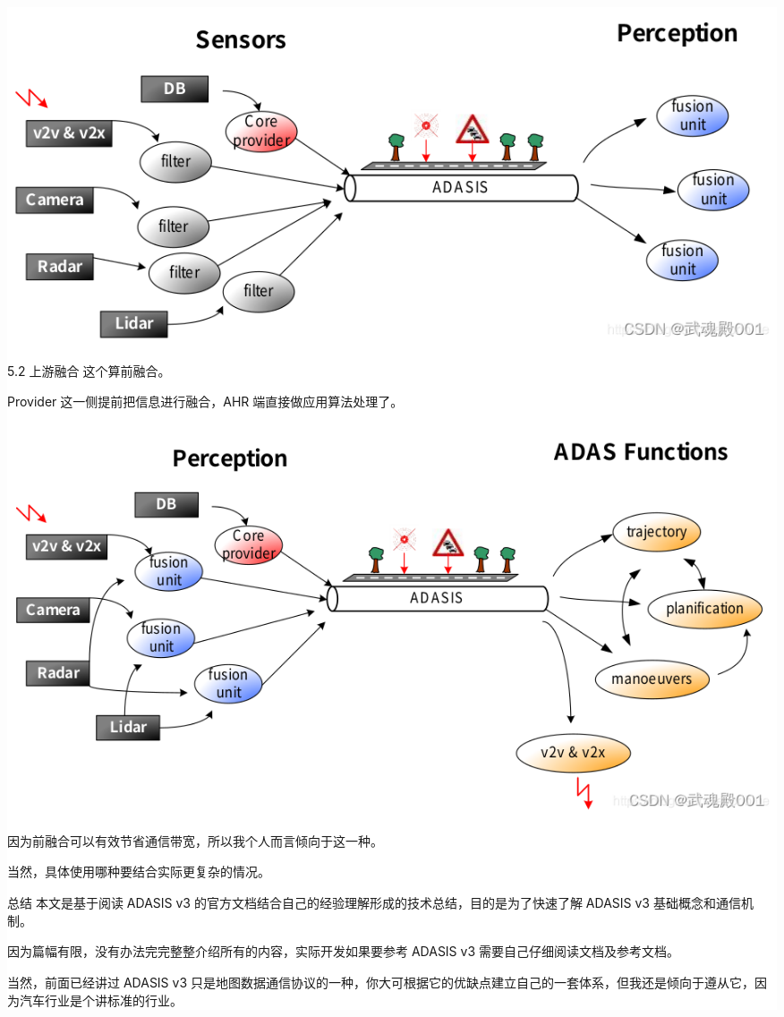 ![在这里插入图片描述](ADASIS.assets/watermark,type_d3F5LXplbmhlaQ,shadow_50,text_Q1NETiBA5q2m6a2C5q6_MDAx,size_20,color_FFFFFF,t_70,g_se,x_16-20220917193930082.png)


5.2 上游融合
这个算前融合。

Provider 这一侧提前把信息进行融合，AHR 端直接做应用算法处理了。

![在这里插入图片描述](ADASIS.assets/watermark,type_d3F5LXplbmhlaQ,shadow_50,text_Q1NETiBA5q2m6a2C5q6_MDAx,size_20,color_FFFFFF,t_70,g_se,x_16-20220917193938047.png)


因为前融合可以有效节省通信带宽，所以我个人而言倾向于这一种。

当然，具体使用哪种要结合实际更复杂的情况。

总结
本文是基于阅读 ADASIS v3 的官方文档结合自己的经验理解形成的技术总结，目的是为了快速了解 ADASIS v3 基础概念和通信机制。

因为篇幅有限，没有办法完完整整介绍所有的内容，实际开发如果要参考 ADASIS v3 需要自己仔细阅读文档及参考文档。

当然，前面已经讲过 ADASIS v3 只是地图数据通信协议的一种，你大可根据它的优缺点建立自己的一套体系，但我还是倾向于遵从它，因为汽车行业是个讲标准的行业。

